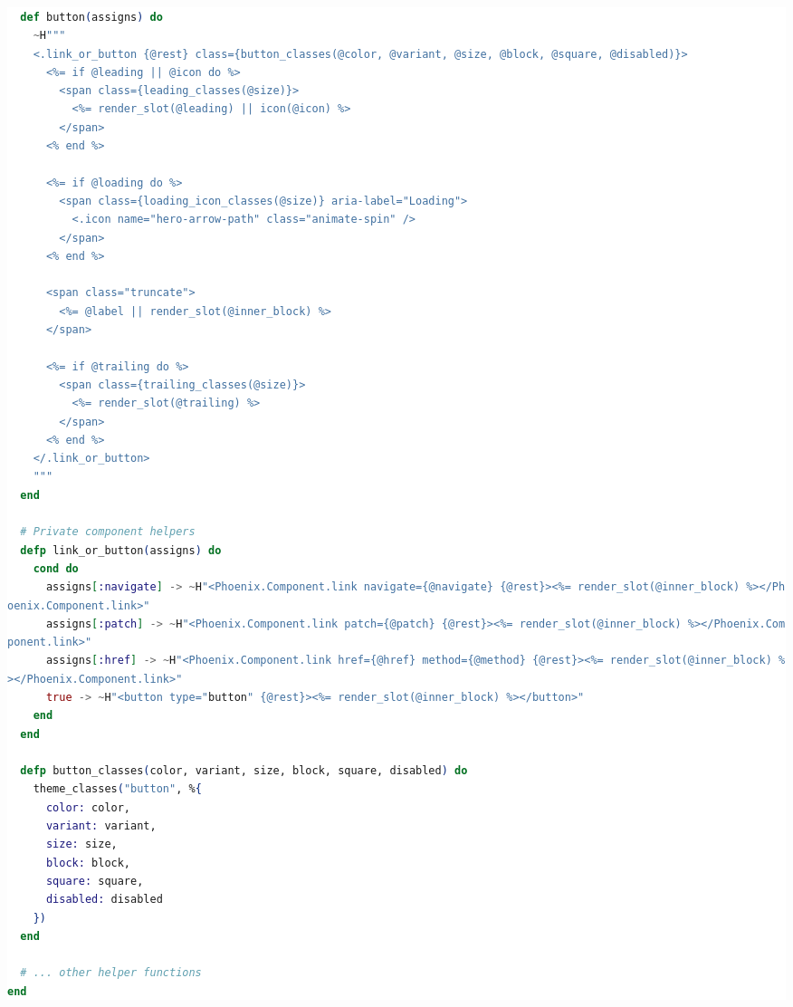 ```elixir
  def button(assigns) do
    ~H"""
    <.link_or_button {@rest} class={button_classes(@color, @variant, @size, @block, @square, @disabled)}>
      <%= if @leading || @icon do %>
        <span class={leading_classes(@size)}>
          <%= render_slot(@leading) || icon(@icon) %>
        </span>
      <% end %>

      <%= if @loading do %>
        <span class={loading_icon_classes(@size)} aria-label="Loading">
          <.icon name="hero-arrow-path" class="animate-spin" />
        </span>
      <% end %>

      <span class="truncate">
        <%= @label || render_slot(@inner_block) %>
      </span>

      <%= if @trailing do %>
        <span class={trailing_classes(@size)}>
          <%= render_slot(@trailing) %>
        </span>
      <% end %>
    </.link_or_button>
    """
  end

  # Private component helpers
  defp link_or_button(assigns) do
    cond do
      assigns[:navigate] -> ~H"<Phoenix.Component.link navigate={@navigate} {@rest}><%= render_slot(@inner_block) %></Phoenix.Component.link>"
      assigns[:patch] -> ~H"<Phoenix.Component.link patch={@patch} {@rest}><%= render_slot(@inner_block) %></Phoenix.Component.link>"
      assigns[:href] -> ~H"<Phoenix.Component.link href={@href} method={@method} {@rest}><%= render_slot(@inner_block) %></Phoenix.Component.link>"
      true -> ~H"<button type="button" {@rest}><%= render_slot(@inner_block) %></button>"
    end
  end

  defp button_classes(color, variant, size, block, square, disabled) do
    theme_classes("button", %{
      color: color,
      variant: variant,
      size: size,
      block: block,
      square: square,
      disabled: disabled
    })
  end

  # ... other helper functions
end
```
